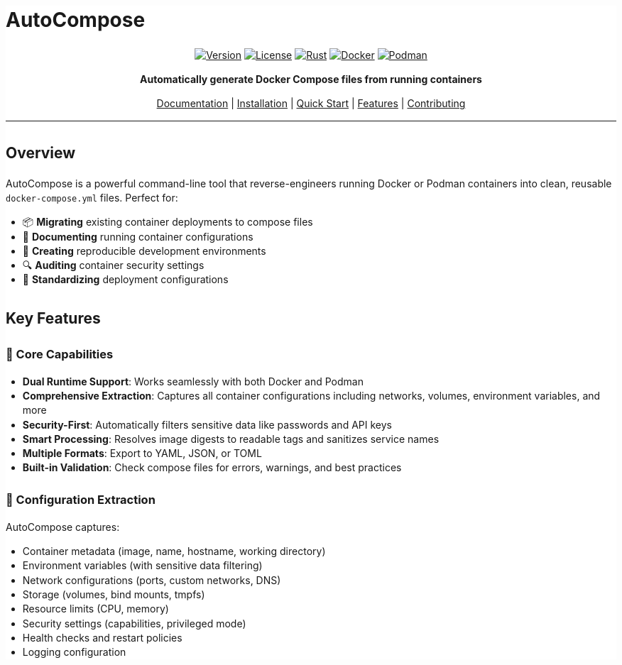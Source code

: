 # AutoCompose

<div align="center">

[![Version](https://img.shields.io/badge/version-1.5.0-blue.svg)](https://github.com/Olympus-chain/autocompose/releases)
[![License](https://img.shields.io/badge/license-OCISL-green.svg)](LICENSE)
[![Rust](https://img.shields.io/badge/rust-1.65+-orange.svg)](https://www.rust-lang.org)
[![Docker](https://img.shields.io/badge/docker-20.10+-blue.svg)](https://www.docker.com)
[![Podman](https://img.shields.io/badge/podman-3.0+-purple.svg)](https://podman.io)

**Automatically generate Docker Compose files from running containers**

[Documentation](docs/) | [Installation](#installation) | [Quick Start](#quick-start) | [Features](#features) | [Contributing](CONTRIBUTING.md)

</div>

---

## Overview

AutoCompose is a powerful command-line tool that reverse-engineers running Docker or Podman containers into clean, reusable `docker-compose.yml` files. Perfect for:

- 📦 **Migrating** existing container deployments to compose files
- 📝 **Documenting** running container configurations  
- 🔄 **Creating** reproducible development environments
- 🔍 **Auditing** container security settings
- 🎯 **Standardizing** deployment configurations

## Key Features

### 🚀 Core Capabilities

- **Dual Runtime Support**: Works seamlessly with both Docker and Podman
- **Comprehensive Extraction**: Captures all container configurations including networks, volumes, environment variables, and more
- **Security-First**: Automatically filters sensitive data like passwords and API keys
- **Smart Processing**: Resolves image digests to readable tags and sanitizes service names
- **Multiple Formats**: Export to YAML, JSON, or TOML
- **Built-in Validation**: Check compose files for errors, warnings, and best practices

### 🔧 Configuration Extraction

AutoCompose captures:
- Container metadata (image, name, hostname, working directory)
- Environment variables (with sensitive data filtering)
- Network configurations (ports, custom networks, DNS)
- Storage (volumes, bind mounts, tmpfs)
- Resource limits (CPU, memory)
- Security settings (capabilities, privileged mode)
- Health checks and restart policies
- Logging configuration
